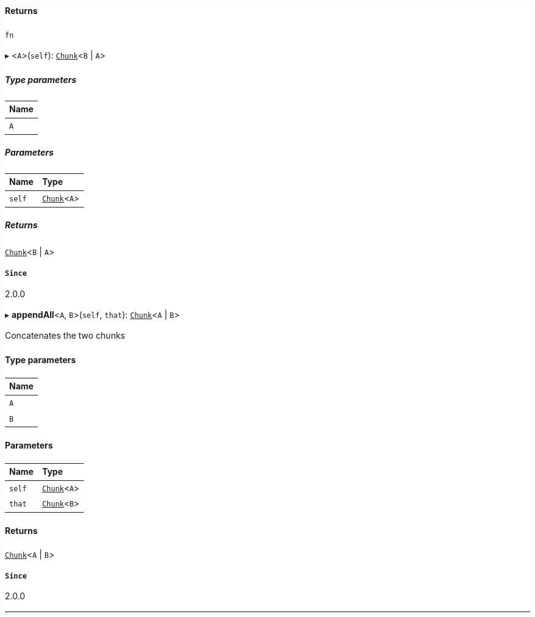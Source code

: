 #### Returns

`fn`

▸ <`A`\>(`self`): [`Chunk`](../interfaces/Chunk.Chunk-1.md)<`B` \| `A`\>

##### Type parameters

| Name |
| :--- |
| `A`  |

##### Parameters

| Name   | Type                                            |
| :----- | :---------------------------------------------- |
| `self` | [`Chunk`](../interfaces/Chunk.Chunk-1.md)<`A`\> |

##### Returns

[`Chunk`](../interfaces/Chunk.Chunk-1.md)<`B` \| `A`\>

**`Since`**

2.0.0

▸ **appendAll**<`A`, `B`\>(`self`, `that`): [`Chunk`](../interfaces/Chunk.Chunk-1.md)<`A` \| `B`\>

Concatenates the two chunks

#### Type parameters

| Name |
| :--- |
| `A`  |
| `B`  |

#### Parameters

| Name   | Type                                            |
| :----- | :---------------------------------------------- |
| `self` | [`Chunk`](../interfaces/Chunk.Chunk-1.md)<`A`\> |
| `that` | [`Chunk`](../interfaces/Chunk.Chunk-1.md)<`B`\> |

#### Returns

[`Chunk`](../interfaces/Chunk.Chunk-1.md)<`A` \| `B`\>

**`Since`**

2.0.0

---
